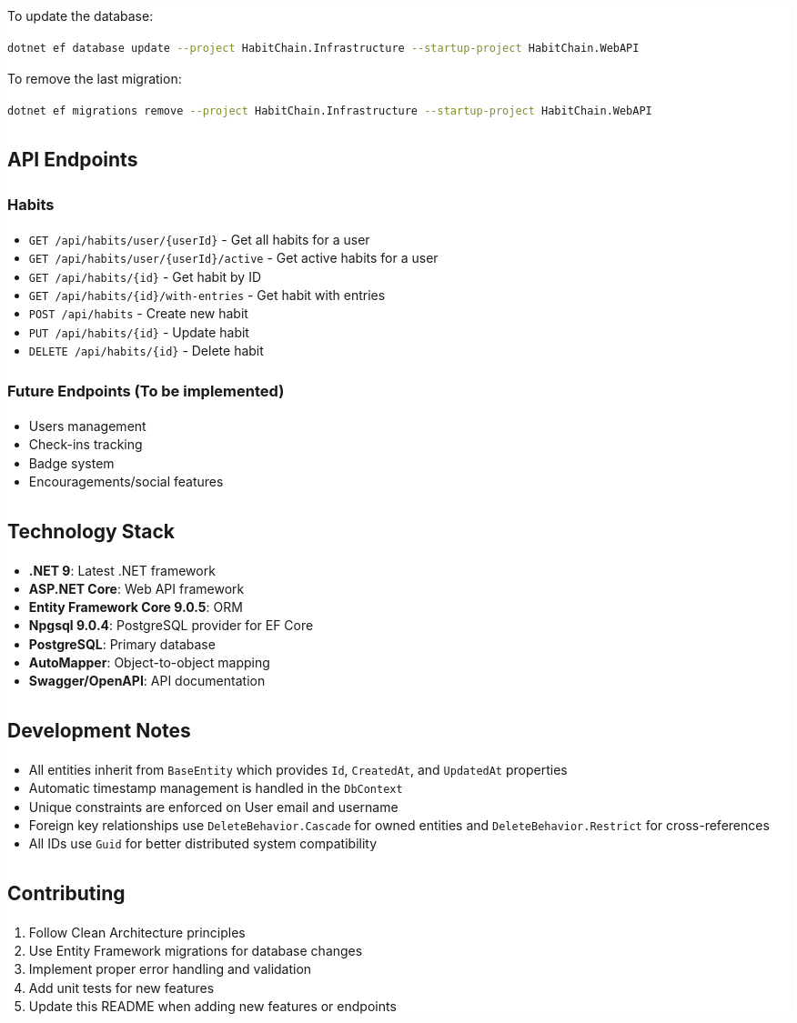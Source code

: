 To update the database:
```bash
dotnet ef database update --project HabitChain.Infrastructure --startup-project HabitChain.WebAPI
```

To remove the last migration:
```bash
dotnet ef migrations remove --project HabitChain.Infrastructure --startup-project HabitChain.WebAPI
```

## API Endpoints

### Habits
- `GET /api/habits/user/{userId}` - Get all habits for a user
- `GET /api/habits/user/{userId}/active` - Get active habits for a user
- `GET /api/habits/{id}` - Get habit by ID
- `GET /api/habits/{id}/with-entries` - Get habit with entries
- `POST /api/habits` - Create new habit
- `PUT /api/habits/{id}` - Update habit
- `DELETE /api/habits/{id}` - Delete habit

### Future Endpoints (To be implemented)
- Users management
- Check-ins tracking
- Badge system
- Encouragements/social features

## Technology Stack

- **.NET 9**: Latest .NET framework
- **ASP.NET Core**: Web API framework
- **Entity Framework Core 9.0.5**: ORM
- **Npgsql 9.0.4**: PostgreSQL provider for EF Core
- **PostgreSQL**: Primary database
- **AutoMapper**: Object-to-object mapping
- **Swagger/OpenAPI**: API documentation

## Development Notes

- All entities inherit from `BaseEntity` which provides `Id`, `CreatedAt`, and `UpdatedAt` properties
- Automatic timestamp management is handled in the `DbContext`
- Unique constraints are enforced on User email and username
- Foreign key relationships use `DeleteBehavior.Cascade` for owned entities and `DeleteBehavior.Restrict` for cross-references
- All IDs use `Guid` for better distributed system compatibility

## Contributing

1. Follow Clean Architecture principles
2. Use Entity Framework migrations for database changes
3. Implement proper error handling and validation
4. Add unit tests for new features
5. Update this README when adding new features or endpoints 